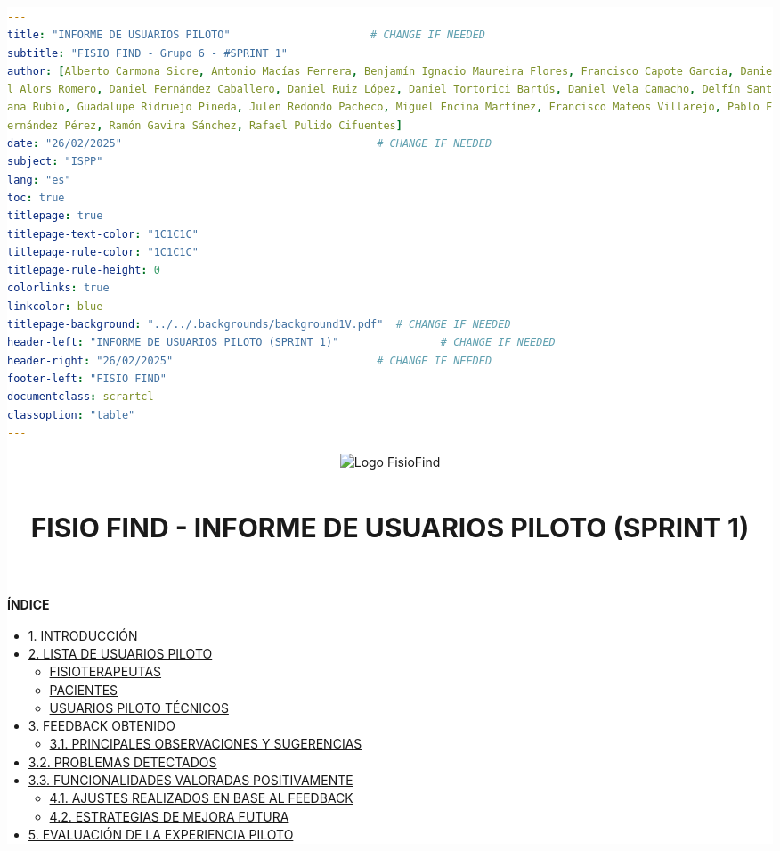 ```yaml
---
title: "INFORME DE USUARIOS PILOTO"                      # CHANGE IF NEEDED
subtitle: "FISIO FIND - Grupo 6 - #SPRINT 1"
author: [Alberto Carmona Sicre, Antonio Macías Ferrera, Benjamín Ignacio Maureira Flores, Francisco Capote García, Daniel Alors Romero, Daniel Fernández Caballero, Daniel Ruiz López, Daniel Tortorici Bartús, Daniel Vela Camacho, Delfín Santana Rubio, Guadalupe Ridruejo Pineda, Julen Redondo Pacheco, Miguel Encina Martínez, Francisco Mateos Villarejo, Pablo Fernández Pérez, Ramón Gavira Sánchez, Rafael Pulido Cifuentes]
date: "26/02/2025"                                        # CHANGE IF NEEDED
subject: "ISPP"
lang: "es"
toc: true
titlepage: true
titlepage-text-color: "1C1C1C"
titlepage-rule-color: "1C1C1C"
titlepage-rule-height: 0
colorlinks: true
linkcolor: blue
titlepage-background: "../../.backgrounds/background1V.pdf"  # CHANGE IF NEEDED
header-left: "INFORME DE USUARIOS PILOTO (SPRINT 1)"                # CHANGE IF NEEDED
header-right: "26/02/2025"                                # CHANGE IF NEEDED
footer-left: "FISIO FIND"
documentclass: scrartcl
classoption: "table"
---
```




<p align="center">
  <img src="../../.img/Logo_FisioFind_Verde_sin_fondo.webp" alt="Logo FisioFind" width="300" />
</p>

<h1 align="center" style="font-size: 30px; font-weight: bold;">
  FISIO FIND  -  INFORME DE USUARIOS PILOTO (SPRINT 1)
</h1>

<br>

**ÍNDICE**
- [1. INTRODUCCIÓN](#1-introducción)
- [2. LISTA DE USUARIOS PILOTO](#2-lista-de-usuarios-piloto)
    - [FISIOTERAPEUTAS](#fisioterapeutas)
    - [PACIENTES](#pacientes)
    - [USUARIOS PILOTO TÉCNICOS](#usuarios-piloto-técnicos)
- [3. FEEDBACK OBTENIDO](#3-feedback-obtenido)
  - [3.1. PRINCIPALES OBSERVACIONES Y SUGERENCIAS](#31-principales-observaciones-y-sugerencias)
- [3.2. PROBLEMAS DETECTADOS](#32-problemas-detectados)
- [3.3. FUNCIONALIDADES VALORADAS POSITIVAMENTE](#33-funcionalidades-valoradas-positivamente)
  - [4.1. AJUSTES REALIZADOS EN BASE AL FEEDBACK](#41-ajustes-realizados-en-base-al-feedback)
  - [4.2. ESTRATEGIAS DE MEJORA FUTURA](#42-estrategias-de-mejora-futura)
- [5. EVALUACIÓN DE LA EXPERIENCIA PILOTO](#5-evaluación-de-la-experiencia-piloto)

